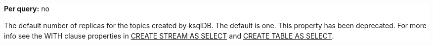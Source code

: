 **Per query:** no

The default number of replicas for the topics created by ksqlDB. The
default is one. This property has been deprecated. For
more info see the WITH clause properties in
[CREATE STREAM AS SELECT](/developer-guide/ksqldb-reference/create-stream-as-select) and
[CREATE TABLE AS SELECT](/developer-guide/ksqldb-reference/create-table-as-select).
